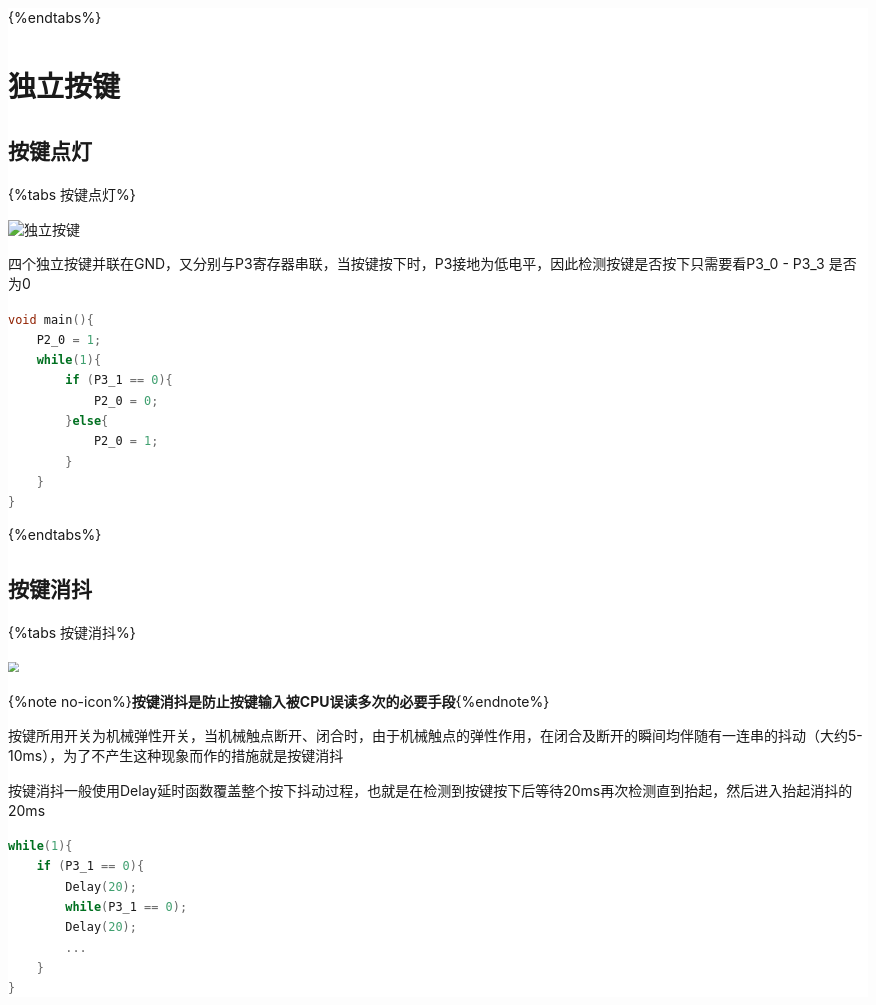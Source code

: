  {%endtabs%}





# 独立按键

## 按键点灯

{%tabs 按键点灯%}



![独立按键](https://img2.imgtp.com/2024/05/27/ItJj9arF.png)

四个独立按键并联在GND，又分别与P3寄存器串联，当按键按下时，P3接地为低电平，因此检测按键是否按下只需要看P3_0 - P3_3 是否为0

 

```c
void main(){
	P2_0 = 1;
	while(1){
		if (P3_1 == 0){
			P2_0 = 0;
		}else{
			P2_0 = 1;
		}
	}
}
```



{%endtabs%}

## 按键消抖

{%tabs 按键消抖%}



<img src="https://img2.imgtp.com/2024/05/27/oJ4OV2N7.png" style="zoom:67%;" />



{%note no-icon%}**按键消抖是防止按键输入被CPU误读多次的必要手段**{%endnote%}

按键所用开关为机械弹性开关，当机械触点断开、闭合时，由于机械触点的弹性作用，在闭合及断开的瞬间均伴随有一连串的抖动（大约5-10ms），为了不产生这种现象而作的措施就是按键消抖

按键消抖一般使用Delay延时函数覆盖整个按下抖动过程，也就是在检测到按键按下后等待20ms再次检测直到抬起，然后进入抬起消抖的20ms

 

```c
while(1){
    if (P3_1 == 0){
        Delay(20);
        while(P3_1 == 0);
        Delay(20);
        ...
    }
}
```
